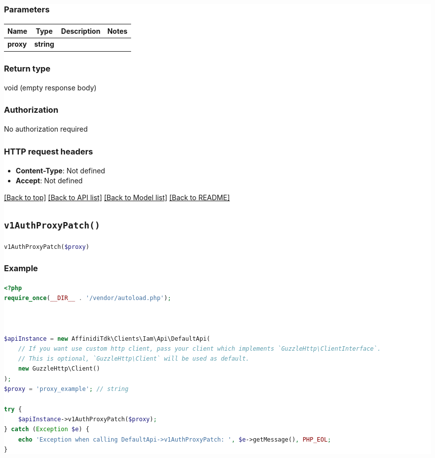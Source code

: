 ### Parameters

| Name      | Type       | Description | Notes |
| --------- | ---------- | ----------- | ----- |
| **proxy** | **string** |             |       |

### Return type

void (empty response body)

### Authorization

No authorization required

### HTTP request headers

- **Content-Type**: Not defined
- **Accept**: Not defined

[[Back to top]](#) [[Back to API list]](../../README.md#endpoints)
[[Back to Model list]](../../README.md#models)
[[Back to README]](../../README.md)

## `v1AuthProxyPatch()`

```php
v1AuthProxyPatch($proxy)
```

### Example

```php
<?php
require_once(__DIR__ . '/vendor/autoload.php');



$apiInstance = new AffinidiTdk\Clients\Iam\Api\DefaultApi(
    // If you want use custom http client, pass your client which implements `GuzzleHttp\ClientInterface`.
    // This is optional, `GuzzleHttp\Client` will be used as default.
    new GuzzleHttp\Client()
);
$proxy = 'proxy_example'; // string

try {
    $apiInstance->v1AuthProxyPatch($proxy);
} catch (Exception $e) {
    echo 'Exception when calling DefaultApi->v1AuthProxyPatch: ', $e->getMessage(), PHP_EOL;
}
```
